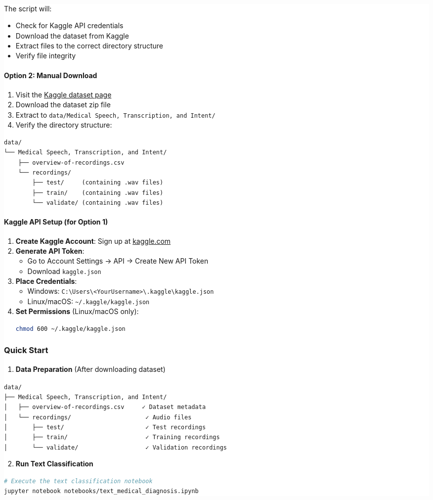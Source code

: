 The script will:

- Check for Kaggle API credentials
- Download the dataset from Kaggle
- Extract files to the correct directory structure
- Verify file integrity

#### Option 2: Manual Download

1. Visit the [Kaggle dataset page](https://www.kaggle.com/datasets/paultimothymooney/medical-speech-transcription-and-intent)
2. Download the dataset zip file
3. Extract to `data/Medical Speech, Transcription, and Intent/`
4. Verify the directory structure:

```
data/
└── Medical Speech, Transcription, and Intent/
    ├── overview-of-recordings.csv
    └── recordings/
        ├── test/     (containing .wav files)
        ├── train/    (containing .wav files)
        └── validate/ (containing .wav files)
```

#### Kaggle API Setup (for Option 1)

1. **Create Kaggle Account**: Sign up at [kaggle.com](https://www.kaggle.com)
2. **Generate API Token**:
   - Go to Account Settings → API → Create New API Token
   - Download `kaggle.json`
3. **Place Credentials**:
   - Windows: `C:\Users\<YourUsername>\.kaggle\kaggle.json`
   - Linux/macOS: `~/.kaggle/kaggle.json`
4. **Set Permissions** (Linux/macOS only):
   ```bash
   chmod 600 ~/.kaggle/kaggle.json
   ```

### Quick Start

1. **Data Preparation** (After downloading dataset)

```
data/
├── Medical Speech, Transcription, and Intent/
│   ├── overview-of-recordings.csv     ✓ Dataset metadata
│   └── recordings/                     ✓ Audio files
│       ├── test/                       ✓ Test recordings
│       ├── train/                      ✓ Training recordings
│       └── validate/                   ✓ Validation recordings
```

2. **Run Text Classification**

```bash
# Execute the text classification notebook
jupyter notebook notebooks/text_medical_diagnosis.ipynb
```
